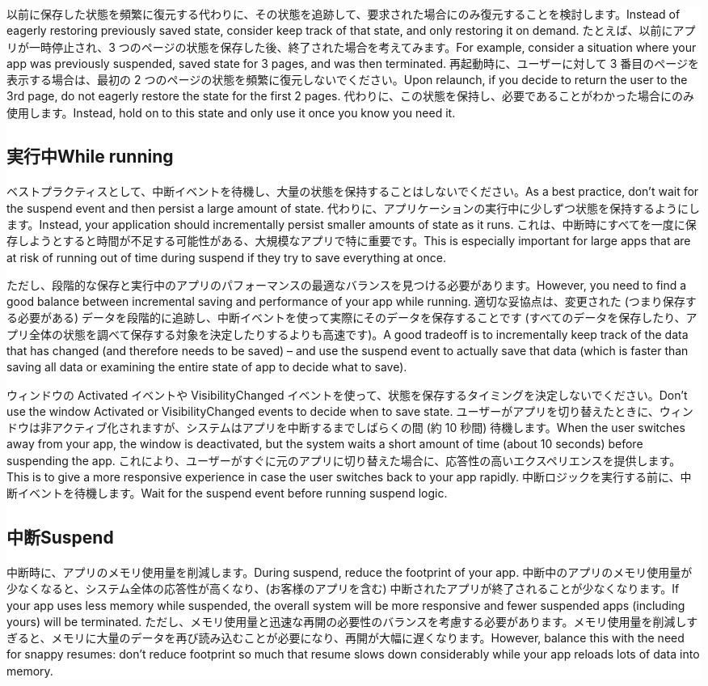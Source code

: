 <span data-ttu-id="f551f-113">以前に保存した状態を頻繁に復元する代わりに、その状態を追跡して、要求された場合にのみ復元することを検討します。</span><span class="sxs-lookup"><span data-stu-id="f551f-113">Instead of eagerly restoring previously saved state, consider keep track of that state, and only restoring it on demand.</span></span> <span data-ttu-id="f551f-114">たとえば、以前にアプリが一時停止され、3 つのページの状態を保存した後、終了された場合を考えてみます。</span><span class="sxs-lookup"><span data-stu-id="f551f-114">For example, consider a situation where your app was previously suspended, saved state for 3 pages, and was then terminated.</span></span> <span data-ttu-id="f551f-115">再起動時に、ユーザーに対して 3 番目のページを表示する場合は、最初の 2 つのページの状態を頻繁に復元しないでください。</span><span class="sxs-lookup"><span data-stu-id="f551f-115">Upon relaunch, if you decide to return the user to the 3rd page, do not eagerly restore the state for the first 2 pages.</span></span> <span data-ttu-id="f551f-116">代わりに、この状態を保持し、必要であることがわかった場合にのみ使用します。</span><span class="sxs-lookup"><span data-stu-id="f551f-116">Instead, hold on to this state and only use it once you know you need it.</span></span>

## <a name="while-running"></a><span data-ttu-id="f551f-117">実行中</span><span class="sxs-lookup"><span data-stu-id="f551f-117">While running</span></span>

<span data-ttu-id="f551f-118">ベストプラクティスとして、中断イベントを待機し、大量の状態を保持することはしないでください。</span><span class="sxs-lookup"><span data-stu-id="f551f-118">As a best practice, don’t wait for the suspend event and then persist a large amount of state.</span></span> <span data-ttu-id="f551f-119">代わりに、アプリケーションの実行中に少しずつ状態を保持するようにします。</span><span class="sxs-lookup"><span data-stu-id="f551f-119">Instead, your application should incrementally persist smaller amounts of state as it runs.</span></span> <span data-ttu-id="f551f-120">これは、中断時にすべてを一度に保存しようとすると時間が不足する可能性がある、大規模なアプリで特に重要です。</span><span class="sxs-lookup"><span data-stu-id="f551f-120">This is especially important for large apps that are at risk of running out of time during suspend if they try to save everything at once.</span></span>

<span data-ttu-id="f551f-121">ただし、段階的な保存と実行中のアプリのパフォーマンスの最適なバランスを見つける必要があります。</span><span class="sxs-lookup"><span data-stu-id="f551f-121">However, you need to find a good balance between incremental saving and performance of your app while running.</span></span> <span data-ttu-id="f551f-122">適切な妥協点は、変更された (つまり保存する必要がある) データを段階的に追跡し、中断イベントを使って実際にそのデータを保存することです (すべてのデータを保存したり、アプリ全体の状態を調べて保存する対象を決定したりするよりも高速です)。</span><span class="sxs-lookup"><span data-stu-id="f551f-122">A good tradeoff is to incrementally keep track of the data that has changed (and therefore needs to be saved) – and use the suspend event to actually save that data (which is faster than saving all data or examining the entire state of app to decide what to save).</span></span>

<span data-ttu-id="f551f-123">ウィンドウの Activated イベントや VisibilityChanged イベントを使って、状態を保存するタイミングを決定しないでください。</span><span class="sxs-lookup"><span data-stu-id="f551f-123">Don’t use the window Activated or VisibilityChanged events to decide when to save state.</span></span> <span data-ttu-id="f551f-124">ユーザーがアプリを切り替えたときに、ウィンドウは非アクティブ化されますが、システムはアプリを中断するまでしばらくの間 (約 10 秒間) 待機します。</span><span class="sxs-lookup"><span data-stu-id="f551f-124">When the user switches away from your app, the window is deactivated, but the system waits a short amount of time (about 10 seconds) before suspending the app.</span></span> <span data-ttu-id="f551f-125">これにより、ユーザーがすぐに元のアプリに切り替えた場合に、応答性の高いエクスペリエンスを提供します。</span><span class="sxs-lookup"><span data-stu-id="f551f-125">This is to give a more responsive experience in case the user switches back to your app rapidly.</span></span> <span data-ttu-id="f551f-126">中断ロジックを実行する前に、中断イベントを待機します。</span><span class="sxs-lookup"><span data-stu-id="f551f-126">Wait for the suspend event before running suspend logic.</span></span>

## <a name="suspend"></a><span data-ttu-id="f551f-127">中断</span><span class="sxs-lookup"><span data-stu-id="f551f-127">Suspend</span></span>

<span data-ttu-id="f551f-128">中断時に、アプリのメモリ使用量を削減します。</span><span class="sxs-lookup"><span data-stu-id="f551f-128">During suspend, reduce the footprint of your app.</span></span> <span data-ttu-id="f551f-129">中断中のアプリのメモリ使用量が少なくなると、システム全体の応答性が高くなり、(お客様のアプリを含む) 中断されたアプリが終了されることが少なくなります。</span><span class="sxs-lookup"><span data-stu-id="f551f-129">If your app uses less memory while suspended, the overall system will be more responsive and fewer suspended apps (including yours) will be terminated.</span></span> <span data-ttu-id="f551f-130">ただし、メモリ使用量と迅速な再開の必要性のバランスを考慮する必要があります。メモリ使用量を削減しすぎると、メモリに大量のデータを再び読み込むことが必要になり、再開が大幅に遅くなります。</span><span class="sxs-lookup"><span data-stu-id="f551f-130">However, balance this with the need for snappy resumes: don’t reduce footprint so much that resume slows down considerably while your app reloads lots of data into memory.</span></span>
